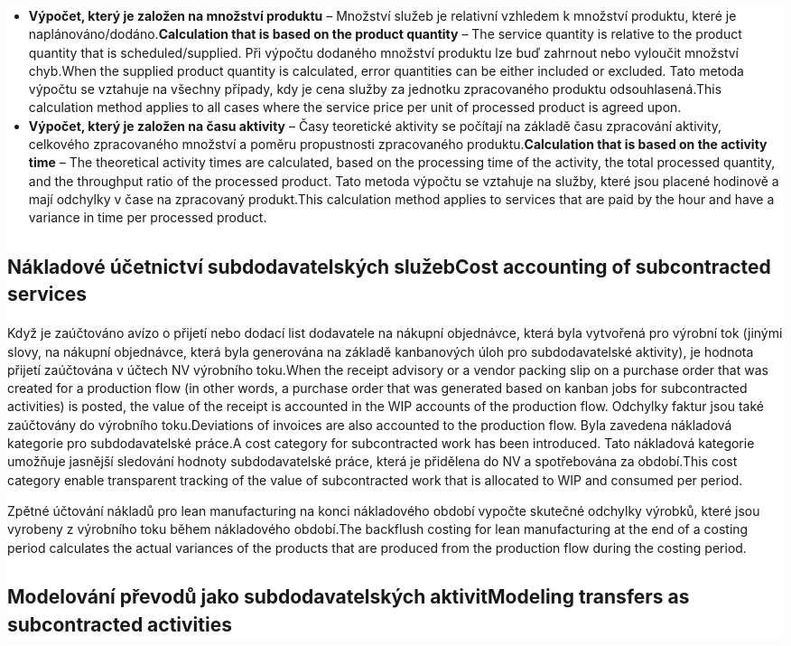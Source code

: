 -   <span data-ttu-id="2d93e-206">**Výpočet, který je založen na množství produktu** – Množství služeb je relativní vzhledem k množství produktu, které je naplánováno/dodáno.</span><span class="sxs-lookup"><span data-stu-id="2d93e-206">**Calculation that is based on the product quantity** – The service quantity is relative to the product quantity that is scheduled/supplied.</span></span> <span data-ttu-id="2d93e-207">Při výpočtu dodaného množství produktu lze buď zahrnout nebo vyloučit množství chyb.</span><span class="sxs-lookup"><span data-stu-id="2d93e-207">When the supplied product quantity is calculated, error quantities can be either included or excluded.</span></span> <span data-ttu-id="2d93e-208">Tato metoda výpočtu se vztahuje na všechny případy, kdy je cena služby za jednotku zpracovaného produktu odsouhlasená.</span><span class="sxs-lookup"><span data-stu-id="2d93e-208">This calculation method applies to all cases where the service price per unit of processed product is agreed upon.</span></span>
-   <span data-ttu-id="2d93e-209">**Výpočet, který je založen na času aktivity** – Časy teoretické aktivity se počítají na základě času zpracování aktivity, celkového zpracovaného množství a poměru propustnosti zpracovaného produktu.</span><span class="sxs-lookup"><span data-stu-id="2d93e-209">**Calculation that is based on the activity time** – The theoretical activity times are calculated, based on the processing time of the activity, the total processed quantity, and the throughput ratio of the processed product.</span></span> <span data-ttu-id="2d93e-210">Tato metoda výpočtu se vztahuje na služby, které jsou placené hodinově a mají odchylky v čase na zpracovaný produkt.</span><span class="sxs-lookup"><span data-stu-id="2d93e-210">This calculation method applies to services that are paid by the hour and have a variance in time per processed product.</span></span>

## <a name="cost-accounting-of-subcontracted-services"></a><span data-ttu-id="2d93e-211">Nákladové účetnictví subdodavatelských služeb</span><span class="sxs-lookup"><span data-stu-id="2d93e-211">Cost accounting of subcontracted services</span></span>
<span data-ttu-id="2d93e-212">Když je zaúčtováno avízo o přijetí nebo dodací list dodavatele na nákupní objednávce, která byla vytvořená pro výrobní tok (jinými slovy, na nákupní objednávce, která byla generována na základě kanbanových úloh pro subdodavatelské aktivity), je hodnota přijetí zaúčtována v účtech NV výrobního toku.</span><span class="sxs-lookup"><span data-stu-id="2d93e-212">When the receipt advisory or a vendor packing slip on a purchase order that was created for a production flow (in other words, a purchase order that was generated based on kanban jobs for subcontracted activities) is posted, the value of the receipt is accounted in the WIP accounts of the production flow.</span></span> <span data-ttu-id="2d93e-213">Odchylky faktur jsou také zaúčtovány do výrobního toku.</span><span class="sxs-lookup"><span data-stu-id="2d93e-213">Deviations of invoices are also accounted to the production flow.</span></span> <span data-ttu-id="2d93e-214">Byla zavedena nákladová kategorie pro subdodavatelské práce.</span><span class="sxs-lookup"><span data-stu-id="2d93e-214">A cost category for subcontracted work has been introduced.</span></span> <span data-ttu-id="2d93e-215">Tato nákladová kategorie umožňuje jasnější sledování hodnoty subdodavatelské práce, která je přidělena do NV a spotřebována za období.</span><span class="sxs-lookup"><span data-stu-id="2d93e-215">This cost category enable transparent tracking of the value of subcontracted work that is allocated to WIP and consumed per period.</span></span>  

<span data-ttu-id="2d93e-216">Zpětné účtování nákladů pro lean manufacturing na konci nákladového období vypočte skutečné odchylky výrobků, které jsou vyrobeny z výrobního toku během nákladového období.</span><span class="sxs-lookup"><span data-stu-id="2d93e-216">The backflush costing for lean manufacturing at the end of a costing period calculates the actual variances of the products that are produced from the production flow during the costing period.</span></span>

## <a name="modeling-transfers-as-subcontracted-activities"></a><span data-ttu-id="2d93e-217">Modelování převodů jako subdodavatelských aktivit</span><span class="sxs-lookup"><span data-stu-id="2d93e-217">Modeling transfers as subcontracted activities</span></span>